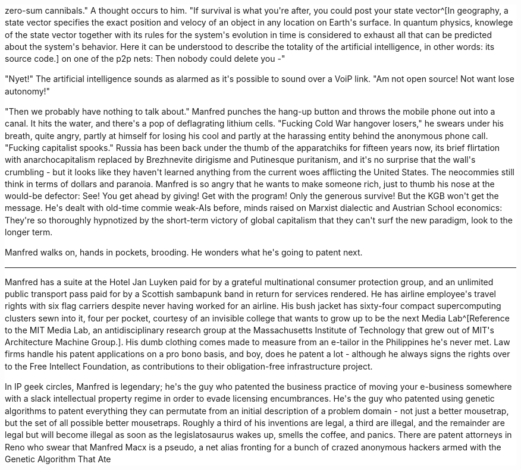  zero-sum cannibals." A thought occurs to him. "If survival is what
 you're after, you could post your state vector^[In geography, a state vector specifies the exact position and velocy of an object in any location on Earth's surface. In quantum physics, knowlege of the state vector together with its rules for the system's evolution in time is considered to exhaust all that can be predicted about the system's behavior. Here it can be understood to describe the totality of the artificial intelligence, in other words: its source code.] on one of the p2p nets:
 Then nobody could delete you -"

 "Nyet!" The artificial intelligence sounds as alarmed as it's possible
 to sound over a VoiP link. "Am not open source! Not want lose
 autonomy!"

 "Then we probably have nothing to talk about." Manfred punches the
 hang-up button and throws the mobile phone out into a canal. It hits
 the water, and there's a pop of deflagrating lithium cells. "Fucking
 Cold War hangover losers," he swears under his breath, quite angry,
 partly at himself for losing his cool and partly at the harassing
 entity behind the anonymous phone call. "Fucking capitalist spooks."
 Russia has been back under the thumb of the apparatchiks for fifteen
 years now, its brief flirtation with anarchocapitalism replaced by
 Brezhnevite dirigisme and Putinesque puritanism, and it's no surprise
 that the wall's crumbling - but it looks like they haven't learned
 anything from the current woes afflicting the United States. The
 neocommies still think in terms of dollars and paranoia. Manfred is so
 angry that he wants to make someone rich, just to thumb his nose at
 the would-be defector: See! You get ahead by giving! Get with the
 program! Only the generous survive! But the KGB won't get the message.
 He's dealt with old-time commie weak-AIs before, minds raised on
 Marxist dialectic and Austrian School economics: They're so thoroughly
 hypnotized by the short-term victory of global capitalism that they
 can't surf the new paradigm, look to the longer term.

 Manfred walks on, hands in pockets, brooding. He wonders what he's
 going to patent next.

 * * *

 Manfred has a suite at the Hotel Jan Luyken paid for by a grateful
 multinational consumer protection group, and an unlimited public
 transport pass paid for by a Scottish sambapunk band in return for
 services rendered. He has airline employee's travel rights with six
 flag carriers despite never having worked for an airline. His bush
 jacket has sixty-four compact supercomputing clusters sewn into it,
 four per pocket, courtesy of an invisible college that wants to
 grow up to be the next Media Lab^[Reference to the MIT Media Lab, an antidisciplinary research group at the Massachusetts Institute of Technology that grew out of MIT's Architecture Machine Group.]. His dumb clothing comes made to
 measure from an e-tailor in the Philippines he's never met. Law
 firms handle his patent applications on a pro bono basis, and boy,
 does he patent a lot - although he always signs the rights over to
 the Free Intellect Foundation, as contributions to their
 obligation-free infrastructure project.

 In IP geek circles, Manfred is legendary; he's the guy who patented
 the business practice of moving your e-business somewhere with a
 slack intellectual property regime in order to evade licensing
 encumbrances. He's the guy who patented using genetic algorithms to
 patent everything they can permutate from an initial description of
 a problem domain - not just a better mousetrap, but the set of all
 possible better mousetraps. Roughly a third of his inventions are
 legal, a third are illegal, and the remainder are legal but will
 become illegal as soon as the legislatosaurus wakes up, smells the
 coffee, and panics. There are patent attorneys in Reno who swear
 that Manfred Macx is a pseudo, a net alias fronting for a bunch of
 crazed anonymous hackers armed with the Genetic Algorithm That Ate